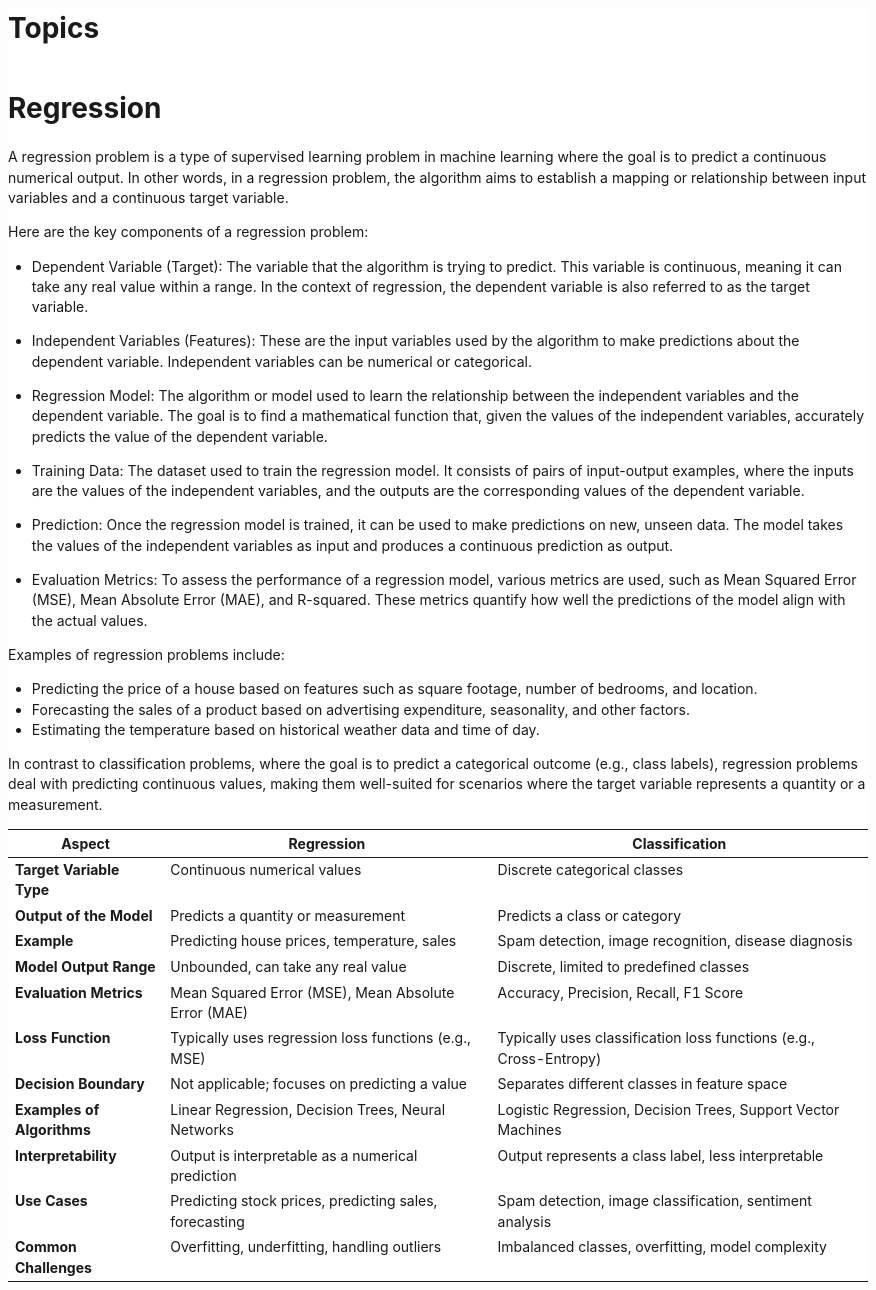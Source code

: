 # Topics

# Regression

A regression problem is a type of supervised learning problem in machine learning where the goal is to predict a continuous numerical output. In other words, in a regression problem, the algorithm aims to establish a mapping or relationship between input variables and a continuous target variable.

Here are the key components of a regression problem:

- Dependent Variable (Target): The variable that the algorithm is trying to predict. This variable is continuous, meaning it can take any real value within a range. In the context of regression, the dependent variable is also referred to as the target variable.

- Independent Variables (Features): These are the input variables used by the algorithm to make predictions about the dependent variable. Independent variables can be numerical or categorical.

- Regression Model: The algorithm or model used to learn the relationship between the independent variables and the dependent variable. The goal is to find a mathematical function that, given the values of the independent variables, accurately predicts the value of the dependent variable.

- Training Data: The dataset used to train the regression model. It consists of pairs of input-output examples, where the inputs are the values of the independent variables, and the outputs are the corresponding values of the dependent variable.

- Prediction: Once the regression model is trained, it can be used to make predictions on new, unseen data. The model takes the values of the independent variables as input and produces a continuous prediction as output.

- Evaluation Metrics: To assess the performance of a regression model, various metrics are used, such as Mean Squared Error (MSE), Mean Absolute Error (MAE), and R-squared. These metrics quantify how well the predictions of the model align with the actual values.

Examples of regression problems include:

- Predicting the price of a house based on features such as square footage, number of bedrooms, and location.
- Forecasting the sales of a product based on advertising expenditure, seasonality, and other factors.
- Estimating the temperature based on historical weather data and time of day.

In contrast to classification problems, where the goal is to predict a categorical outcome (e.g., class labels), regression problems deal with predicting continuous values, making them well-suited for scenarios where the target variable represents a quantity or a measurement.

| **Aspect**                   | **Regression**                                       | **Classification**                                   |
|------------------------------|------------------------------------------------------|------------------------------------------------------|
| **Target Variable Type**     | Continuous numerical values                          | Discrete categorical classes                         |
| **Output of the Model**      | Predicts a quantity or measurement                   | Predicts a class or category                          |
| **Example**                  | Predicting house prices, temperature, sales          | Spam detection, image recognition, disease diagnosis  |
| **Model Output Range**       | Unbounded, can take any real value                   | Discrete, limited to predefined classes              |
| **Evaluation Metrics**       | Mean Squared Error (MSE), Mean Absolute Error (MAE) | Accuracy, Precision, Recall, F1 Score                |
| **Loss Function**            | Typically uses regression loss functions (e.g., MSE)| Typically uses classification loss functions (e.g., Cross-Entropy) |
| **Decision Boundary**        | Not applicable; focuses on predicting a value        | Separates different classes in feature space         |
| **Examples of Algorithms**   | Linear Regression, Decision Trees, Neural Networks   | Logistic Regression, Decision Trees, Support Vector Machines |
| **Interpretability**         | Output is interpretable as a numerical prediction   | Output represents a class label, less interpretable   |
| **Use Cases**                | Predicting stock prices, predicting sales, forecasting | Spam detection, image classification, sentiment analysis |
| **Common Challenges**        | Overfitting, underfitting, handling outliers        | Imbalanced classes, overfitting, model complexity    |